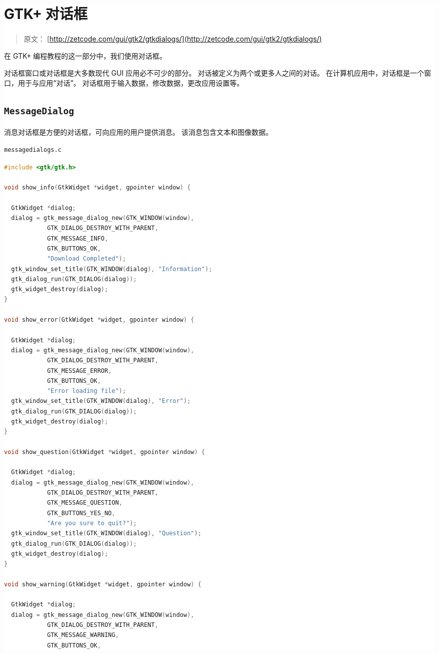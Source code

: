 # GTK+ 对话框

> 原文： [http://zetcode.com/gui/gtk2/gtkdialogs/](http://zetcode.com/gui/gtk2/gtkdialogs/)

在 GTK+ 编程教程的这一部分中，我们使用对话框。

对话框窗口或对话框是大多数现代 GUI 应用必不可少的部分。 对话被定义为两个或更多人之间的对话。 在计算机应用中，对话框是一个窗口，用于与应用“对话”。 对话框用于输入数据，修改数据，更改应用设置等。

## `MessageDialog`

消息对话框是方便的对话框，可向应用的用户提供消息。 该消息包含文本和图像数据。

`messagedialogs.c`

```c
#include <gtk/gtk.h>

void show_info(GtkWidget *widget, gpointer window) {

  GtkWidget *dialog;
  dialog = gtk_message_dialog_new(GTK_WINDOW(window),
            GTK_DIALOG_DESTROY_WITH_PARENT,
            GTK_MESSAGE_INFO,
            GTK_BUTTONS_OK,
            "Download Completed");
  gtk_window_set_title(GTK_WINDOW(dialog), "Information");
  gtk_dialog_run(GTK_DIALOG(dialog));
  gtk_widget_destroy(dialog);
}

void show_error(GtkWidget *widget, gpointer window) {

  GtkWidget *dialog;
  dialog = gtk_message_dialog_new(GTK_WINDOW(window),
            GTK_DIALOG_DESTROY_WITH_PARENT,
            GTK_MESSAGE_ERROR,
            GTK_BUTTONS_OK,
            "Error loading file");
  gtk_window_set_title(GTK_WINDOW(dialog), "Error");
  gtk_dialog_run(GTK_DIALOG(dialog));
  gtk_widget_destroy(dialog);
}

void show_question(GtkWidget *widget, gpointer window) {

  GtkWidget *dialog;
  dialog = gtk_message_dialog_new(GTK_WINDOW(window),
            GTK_DIALOG_DESTROY_WITH_PARENT,
            GTK_MESSAGE_QUESTION,
            GTK_BUTTONS_YES_NO,
            "Are you sure to quit?");
  gtk_window_set_title(GTK_WINDOW(dialog), "Question");
  gtk_dialog_run(GTK_DIALOG(dialog));
  gtk_widget_destroy(dialog);
}

void show_warning(GtkWidget *widget, gpointer window) {

  GtkWidget *dialog;
  dialog = gtk_message_dialog_new(GTK_WINDOW(window),
            GTK_DIALOG_DESTROY_WITH_PARENT,
            GTK_MESSAGE_WARNING,
            GTK_BUTTONS_OK,
```
